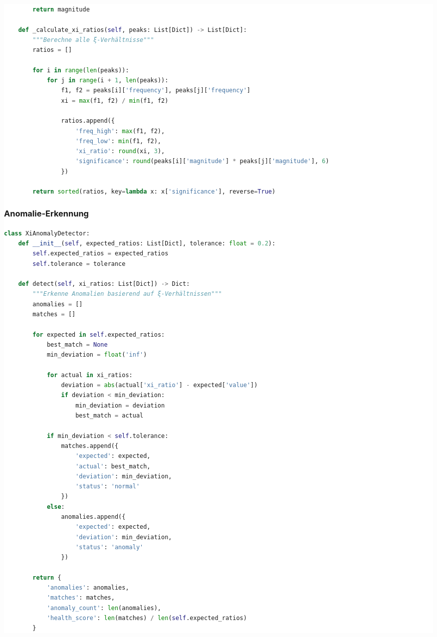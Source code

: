 ```python
        return magnitude
    
    def _calculate_xi_ratios(self, peaks: List[Dict]) -> List[Dict]:
        """Berechne alle ξ-Verhältnisse"""
        ratios = []
        
        for i in range(len(peaks)):
            for j in range(i + 1, len(peaks)):
                f1, f2 = peaks[i]['frequency'], peaks[j]['frequency']
                xi = max(f1, f2) / min(f1, f2)
                
                ratios.append({
                    'freq_high': max(f1, f2),
                    'freq_low': min(f1, f2),
                    'xi_ratio': round(xi, 3),
                    'significance': round(peaks[i]['magnitude'] * peaks[j]['magnitude'], 6)
                })
        
        return sorted(ratios, key=lambda x: x['significance'], reverse=True)
```

### Anomalie-Erkennung
```python
class XiAnomalyDetector:
    def __init__(self, expected_ratios: List[Dict], tolerance: float = 0.2):
        self.expected_ratios = expected_ratios
        self.tolerance = tolerance
    
    def detect(self, xi_ratios: List[Dict]) -> Dict:
        """Erkenne Anomalien basierend auf ξ-Verhältnissen"""
        anomalies = []
        matches = []
        
        for expected in self.expected_ratios:
            best_match = None
            min_deviation = float('inf')
            
            for actual in xi_ratios:
                deviation = abs(actual['xi_ratio'] - expected['value'])
                if deviation < min_deviation:
                    min_deviation = deviation
                    best_match = actual
            
            if min_deviation < self.tolerance:
                matches.append({
                    'expected': expected,
                    'actual': best_match,
                    'deviation': min_deviation,
                    'status': 'normal'
                })
            else:
                anomalies.append({
                    'expected': expected,
                    'deviation': min_deviation,
                    'status': 'anomaly'
                })
        
        return {
            'anomalies': anomalies,
            'matches': matches,
            'anomaly_count': len(anomalies),
            'health_score': len(matches) / len(self.expected_ratios)
        }
```